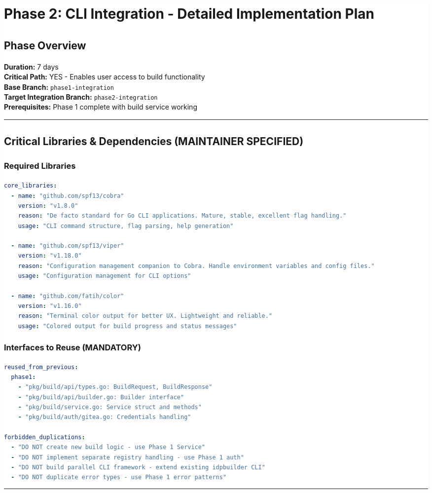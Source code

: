 # Phase 2: CLI Integration - Detailed Implementation Plan

## Phase Overview
**Duration:** 7 days  
**Critical Path:** YES - Enables user access to build functionality  
**Base Branch:** `phase1-integration`  
**Target Integration Branch:** `phase2-integration`  
**Prerequisites:** Phase 1 complete with build service working

---

## Critical Libraries & Dependencies (MAINTAINER SPECIFIED)

### Required Libraries
```yaml
core_libraries:
  - name: "github.com/spf13/cobra"
    version: "v1.8.0"
    reason: "De facto standard for Go CLI applications. Mature, stable, excellent flag handling."
    usage: "CLI command structure, flag parsing, help generation"
    
  - name: "github.com/spf13/viper" 
    version: "v1.18.0"
    reason: "Configuration management companion to Cobra. Handle environment variables and config files."
    usage: "Configuration management for CLI options"
    
  - name: "github.com/fatih/color"
    version: "v1.16.0"
    reason: "Terminal color output for better UX. Lightweight and reliable."
    usage: "Colored output for build progress and status messages"
```

### Interfaces to Reuse (MANDATORY)
```yaml
reused_from_previous:
  phase1:
    - "pkg/build/api/types.go: BuildRequest, BuildResponse"
    - "pkg/build/api/builder.go: Builder interface"
    - "pkg/build/service.go: Service struct and methods"
    - "pkg/build/auth/gitea.go: Credentials handling"
    
forbidden_duplications:
  - "DO NOT create new build logic - use Phase 1 Service"
  - "DO NOT implement separate registry handling - use Phase 1 auth"
  - "DO NOT build parallel CLI framework - extend existing idpbuilder CLI"
  - "DO NOT duplicate error types - use Phase 1 error patterns"
```

---